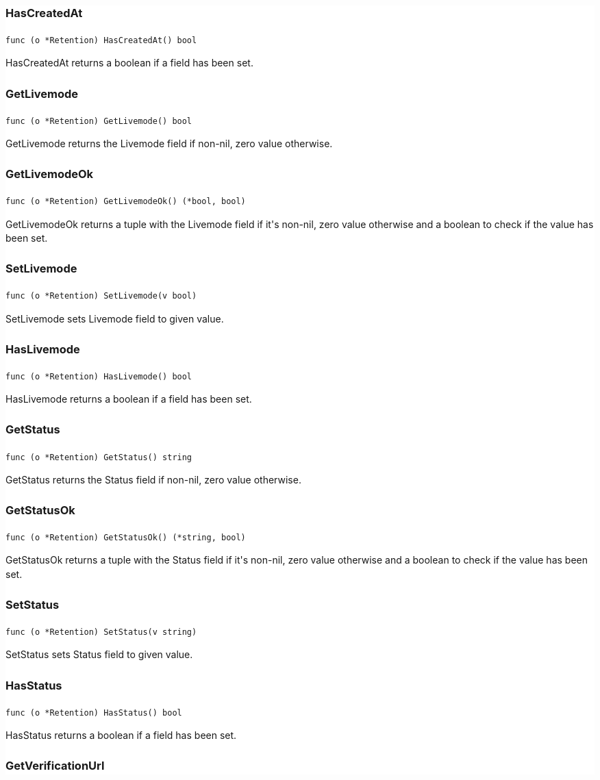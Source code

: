 ### HasCreatedAt

`func (o *Retention) HasCreatedAt() bool`

HasCreatedAt returns a boolean if a field has been set.

### GetLivemode

`func (o *Retention) GetLivemode() bool`

GetLivemode returns the Livemode field if non-nil, zero value otherwise.

### GetLivemodeOk

`func (o *Retention) GetLivemodeOk() (*bool, bool)`

GetLivemodeOk returns a tuple with the Livemode field if it's non-nil, zero value otherwise
and a boolean to check if the value has been set.

### SetLivemode

`func (o *Retention) SetLivemode(v bool)`

SetLivemode sets Livemode field to given value.

### HasLivemode

`func (o *Retention) HasLivemode() bool`

HasLivemode returns a boolean if a field has been set.

### GetStatus

`func (o *Retention) GetStatus() string`

GetStatus returns the Status field if non-nil, zero value otherwise.

### GetStatusOk

`func (o *Retention) GetStatusOk() (*string, bool)`

GetStatusOk returns a tuple with the Status field if it's non-nil, zero value otherwise
and a boolean to check if the value has been set.

### SetStatus

`func (o *Retention) SetStatus(v string)`

SetStatus sets Status field to given value.

### HasStatus

`func (o *Retention) HasStatus() bool`

HasStatus returns a boolean if a field has been set.

### GetVerificationUrl
